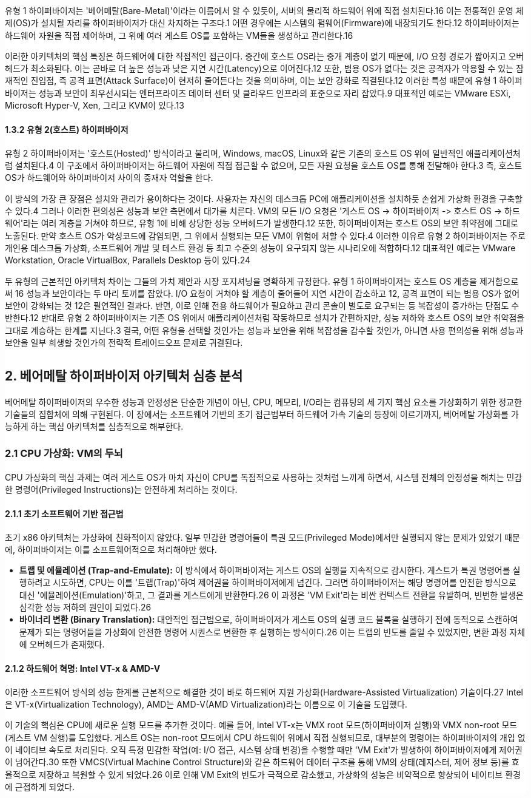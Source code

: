 유형 1 하이퍼바이저는 '베어메탈(Bare-Metal)'이라는 이름에서 알 수 있듯이, 서버의 물리적 하드웨어 위에 직접 설치된다.16 이는 전통적인 운영 체제(OS)가 설치될 자리를 하이퍼바이저가 대신 차지하는 구조다.1 어떤 경우에는 시스템의 펌웨어(Firmware)에 내장되기도 한다.12 하이퍼바이저는 하드웨어 자원을 직접 제어하며, 그 위에 여러 게스트 OS를 포함하는 VM들을 생성하고 관리한다.16

이러한 아키텍처의 핵심 특징은 하드웨어에 대한 직접적인 접근이다. 중간에 호스트 OS라는 중개 계층이 없기 때문에, I/O 요청 경로가 짧아지고 오버헤드가 최소화된다. 이는 곧바로 더 높은 성능과 낮은 지연 시간(Latency)으로 이어진다.12 또한, 범용 OS가 없다는 것은 공격자가 악용할 수 있는 잠재적인 진입점, 즉 공격 표면(Attack Surface)이 현저히 줄어든다는 것을 의미하며, 이는 보안 강화로 직결된다.12 이러한 특성 때문에 유형 1 하이퍼바이저는 성능과 보안이 최우선시되는 엔터프라이즈 데이터 센터 및 클라우드 인프라의 표준으로 자리 잡았다.9 대표적인 예로는 VMware ESXi, Microsoft Hyper-V, Xen, 그리고 KVM이 있다.13

#### 1.3.2  유형 2(호스트) 하이퍼바이저

유형 2 하이퍼바이저는 '호스트(Hosted)' 방식이라고 불리며, Windows, macOS, Linux와 같은 기존의 호스트 OS 위에 일반적인 애플리케이션처럼 설치된다.4 이 구조에서 하이퍼바이저는 하드웨어 자원에 직접 접근할 수 없으며, 모든 자원 요청을 호스트 OS를 통해 전달해야 한다.3 즉, 호스트 OS가 하드웨어와 하이퍼바이저 사이의 중재자 역할을 한다.

이 방식의 가장 큰 장점은 설치와 관리가 용이하다는 것이다. 사용자는 자신의 데스크톱 PC에 애플리케이션을 설치하듯 손쉽게 가상화 환경을 구축할 수 있다.4 그러나 이러한 편의성은 성능과 보안 측면에서 대가를 치른다. VM의 모든 I/O 요청은 '게스트 OS -> 하이퍼바이저 -> 호스트 OS -> 하드웨어'라는 여러 계층을 거쳐야 하므로, 유형 1에 비해 상당한 성능 오버헤드가 발생한다.12 또한, 하이퍼바이저는 호스트 OS의 보안 취약점에 그대로 노출된다. 만약 호스트 OS가 악성코드에 감염되면, 그 위에서 실행되는 모든 VM이 위험에 처할 수 있다.4 이러한 이유로 유형 2 하이퍼바이저는 주로 개인용 데스크톱 가상화, 소프트웨어 개발 및 테스트 환경 등 최고 수준의 성능이 요구되지 않는 시나리오에 적합하다.12 대표적인 예로는 VMware Workstation, Oracle VirtualBox, Parallels Desktop 등이 있다.24

두 유형의 근본적인 아키텍처 차이는 그들의 가치 제안과 시장 포지셔닝을 명확하게 규정한다. 유형 1 하이퍼바이저는 호스트 OS 계층을 제거함으로써 16 성능과 보안이라는 두 마리 토끼를 잡았다. I/O 요청이 거쳐야 할 계층이 줄어들어 지연 시간이 감소하고 12, 공격 표면이 되는 범용 OS가 없어 보안이 강화되는 것 12은 필연적인 결과다. 반면, 이로 인해 전용 하드웨어가 필요하고 관리 콘솔이 별도로 요구되는 등 복잡성이 증가하는 단점도 수반한다.12 반대로 유형 2 하이퍼바이저는 기존 OS 위에서 애플리케이션처럼 작동하므로 설치가 간편하지만, 성능 저하와 호스트 OS의 보안 취약점을 그대로 계승하는 한계를 지닌다.3 결국, 어떤 유형을 선택할 것인가는 성능과 보안을 위해 복잡성을 감수할 것인가, 아니면 사용 편의성을 위해 성능과 보안을 일부 희생할 것인가의 전략적 트레이드오프 문제로 귀결된다.

## 2.  베어메탈 하이퍼바이저 아키텍처 심층 분석

베어메탈 하이퍼바이저의 우수한 성능과 안정성은 단순한 개념이 아닌, CPU, 메모리, I/O라는 컴퓨팅의 세 가지 핵심 요소를 가상화하기 위한 정교한 기술들의 집합체에 의해 구현된다. 이 장에서는 소프트웨어 기반의 초기 접근법부터 하드웨어 가속 기술의 등장에 이르기까지, 베어메탈 가상화를 가능하게 하는 핵심 아키텍처를 심층적으로 해부한다.

### 2.1  CPU 가상화: VM의 두뇌

CPU 가상화의 핵심 과제는 여러 게스트 OS가 마치 자신이 CPU를 독점적으로 사용하는 것처럼 느끼게 하면서, 시스템 전체의 안정성을 해치는 민감한 명령어(Privileged Instructions)는 안전하게 처리하는 것이다.

#### 2.1.1  초기 소프트웨어 기반 접근법

초기 x86 아키텍처는 가상화에 친화적이지 않았다. 일부 민감한 명령어들이 특권 모드(Privileged Mode)에서만 실행되지 않는 문제가 있었기 때문에, 하이퍼바이저는 이를 소프트웨어적으로 처리해야만 했다.

- **트랩 및 에뮬레이션 (Trap-and-Emulate):** 이 방식에서 하이퍼바이저는 게스트 OS의 실행을 지속적으로 감시한다. 게스트가 특권 명령어를 실행하려고 시도하면, CPU는 이를 '트랩(Trap)'하여 제어권을 하이퍼바이저에게 넘긴다. 그러면 하이퍼바이저는 해당 명령어를 안전한 방식으로 대신 '에뮬레이션(Emulation)'하고, 그 결과를 게스트에게 반환한다.26 이 과정은 'VM Exit'라는 비싼 컨텍스트 전환을 유발하며, 빈번한 발생은 심각한 성능 저하의 원인이 되었다.26
- **바이너리 변환 (Binary Translation):** 대안적인 접근법으로, 하이퍼바이저가 게스트 OS의 실행 코드 블록을 실행하기 전에 동적으로 스캔하여 문제가 되는 명령어들을 가상화에 안전한 명령어 시퀀스로 변환한 후 실행하는 방식이다.26 이는 트랩의 빈도를 줄일 수 있었지만, 변환 과정 자체에 오버헤드가 존재했다.

#### 2.1.2  하드웨어 혁명: Intel VT-x & AMD-V

이러한 소프트웨어 방식의 성능 한계를 근본적으로 해결한 것이 바로 하드웨어 지원 가상화(Hardware-Assisted Virtualization) 기술이다.27 Intel은 VT-x(Virtualization Technology), AMD는 AMD-V(AMD Virtualization)라는 이름으로 이 기술을 도입했다.

이 기술의 핵심은 CPU에 새로운 실행 모드를 추가한 것이다. 예를 들어, Intel VT-x는 VMX root 모드(하이퍼바이저 실행)와 VMX non-root 모드(게스트 VM 실행)를 도입했다. 게스트 OS는 non-root 모드에서 CPU 하드웨어 위에서 직접 실행되므로, 대부분의 명령어는 하이퍼바이저의 개입 없이 네이티브 속도로 처리된다. 오직 특정 민감한 작업(예: I/O 접근, 시스템 상태 변경)을 수행할 때만 'VM Exit'가 발생하여 하이퍼바이저에게 제어권이 넘어간다.30 또한 VMCS(Virtual Machine Control Structure)와 같은 하드웨어 데이터 구조를 통해 VM의 상태(레지스터, 제어 정보 등)를 효율적으로 저장하고 복원할 수 있게 되었다.26 이로 인해 VM Exit의 빈도가 극적으로 감소했고, 가상화의 성능은 비약적으로 향상되어 네이티브 환경에 근접하게 되었다.
